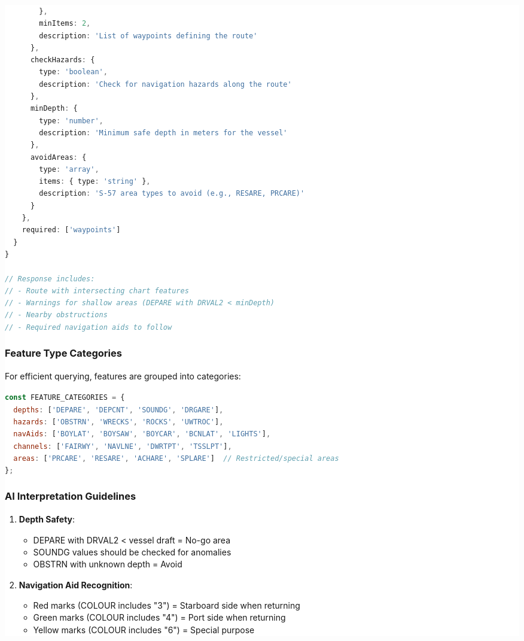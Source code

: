 ```typescript
        },
        minItems: 2,
        description: 'List of waypoints defining the route'
      },
      checkHazards: {
        type: 'boolean',
        description: 'Check for navigation hazards along the route'
      },
      minDepth: {
        type: 'number',
        description: 'Minimum safe depth in meters for the vessel'
      },
      avoidAreas: {
        type: 'array',
        items: { type: 'string' },
        description: 'S-57 area types to avoid (e.g., RESARE, PRCARE)'
      }
    },
    required: ['waypoints']
  }
}

// Response includes:
// - Route with intersecting chart features
// - Warnings for shallow areas (DEPARE with DRVAL2 < minDepth)
// - Nearby obstructions
// - Required navigation aids to follow
```

### Feature Type Categories

For efficient querying, features are grouped into categories:

```javascript
const FEATURE_CATEGORIES = {
  depths: ['DEPARE', 'DEPCNT', 'SOUNDG', 'DRGARE'],
  hazards: ['OBSTRN', 'WRECKS', 'ROCKS', 'UWTROC'],
  navAids: ['BOYLAT', 'BOYSAW', 'BOYCAR', 'BCNLAT', 'LIGHTS'],
  channels: ['FAIRWY', 'NAVLNE', 'DWRTPT', 'TSSLPT'],
  areas: ['PRCARE', 'RESARE', 'ACHARE', 'SPLARE']  // Restricted/special areas
};
```

### AI Interpretation Guidelines

1. **Depth Safety**:
   - DEPARE with DRVAL2 < vessel draft = No-go area
   - SOUNDG values should be checked for anomalies
   - OBSTRN with unknown depth = Avoid

2. **Navigation Aid Recognition**:
   - Red marks (COLOUR includes "3") = Starboard side when returning
   - Green marks (COLOUR includes "4") = Port side when returning
   - Yellow marks (COLOUR includes "6") = Special purpose


  [key: string]: unknown;